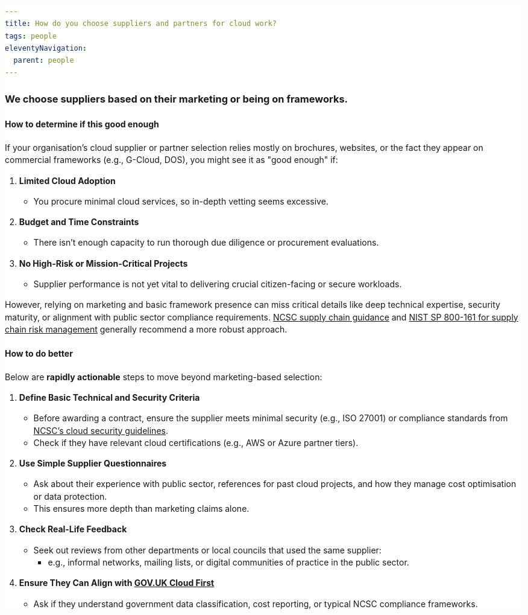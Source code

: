```yaml
---
title: How do you choose suppliers and partners for cloud work?
tags: people
eleventyNavigation:
  parent: people
---
```


### We choose suppliers based on their marketing or being on frameworks.

#### **How to determine if this good enough**

If your organisation’s cloud supplier or partner selection relies mostly on brochures, websites, or the fact they appear on commercial frameworks (e.g., G-Cloud, DOS), you might see it as "good enough" if:

1. **Limited Cloud Adoption**
   - You procure minimal cloud services, so in-depth vetting seems excessive.

1. **Budget and Time Constraints**
   - There isn’t enough capacity to run thorough due diligence or procurement evaluations.

1. **No High-Risk or Mission-Critical Projects**
   - Supplier performance is not yet vital to delivering crucial citizen-facing or secure workloads.

However, relying on marketing and basic framework presence can miss critical details like deep technical expertise, security maturity, or alignment with public sector compliance requirements. [NCSC supply chain guidance](https://www.ncsc.gov.uk/collection/supply-chain-security) and [NIST SP 800-161 for supply chain risk management](https://csrc.nist.gov/) generally recommend a more robust approach.

#### **How to do better**

Below are **rapidly actionable** steps to move beyond marketing-based selection:

1. **Define Basic Technical and Security Criteria**
   - Before awarding a contract, ensure the supplier meets minimal security (e.g., ISO 27001) or compliance standards from [NCSC’s cloud security guidelines](https://www.ncsc.gov.uk/collection/cloud-security).
   - Check if they have relevant cloud certifications (e.g., AWS or Azure partner tiers).

1. **Use Simple Supplier Questionnaires**
   - Ask about their experience with public sector, references for past cloud projects, and how they manage cost optimisation or data protection.
   - This ensures more depth than marketing claims alone.

1. **Check Real-Life Feedback**
   - Seek out reviews from other departments or local councils that used the same supplier:
     - e.g., informal networks, mailing lists, or digital communities of practice in the public sector.

1. **Ensure They Can Align with [GOV.UK Cloud First](https://www.gov.uk/guidance/government-cloud-first-policy)**
   - Ask if they understand government data classification, cost reporting, or typical NCSC compliance frameworks.
